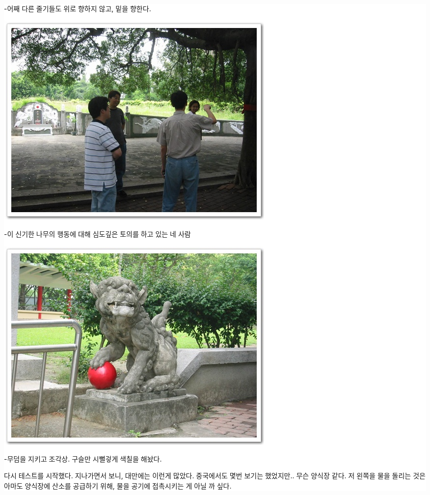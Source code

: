 -어째 다른 줄기들도 위로 향하지 않고, 밑을 향한다.

![](../pds/200902/04/80/a0109780_49897950e4bdd.jpg)

-이 신기한 나무의 행동에 대해 심도깊은 토의를 하고 있는 네 사람

![](../pds/200902/04/80/a0109780_49897950f33cf.jpg)

-무덤을 지키고 조각상. 구슬만 시뻘겋게 색칠을 해놨다.

다시 테스트를 시작했다. 지나가면서 보니, 대만에는 이런게 많았다. 중국에서도 몇번 보기는 했었지만.. 무슨 양식장 같다. 저 왼쪽을 물을 돌리는 것은 아마도 양식장에 산소를 공급하기 위해, 물을 공기에 접촉시키는 게 아닐 까 싶다.
